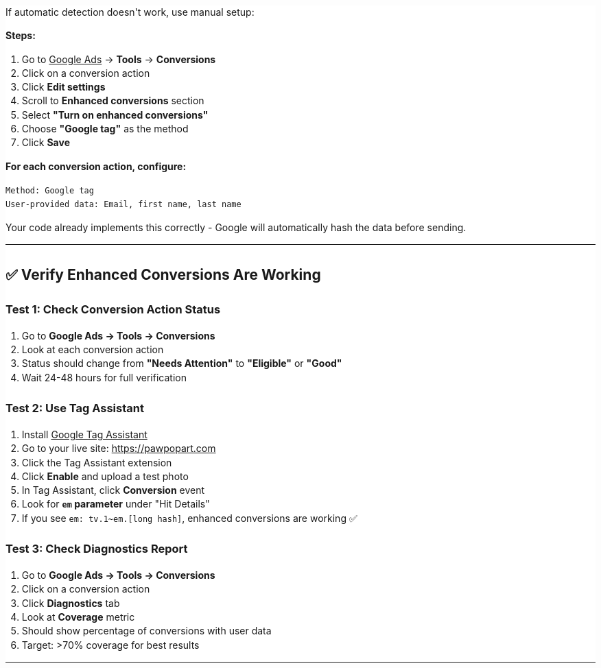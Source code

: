 If automatic detection doesn't work, use manual setup:

**Steps:**

1. Go to [Google Ads](https://ads.google.com) → **Tools** → **Conversions**
2. Click on a conversion action
3. Click **Edit settings**
4. Scroll to **Enhanced conversions** section
5. Select **"Turn on enhanced conversions"**
6. Choose **"Google tag"** as the method
7. Click **Save**

**For each conversion action, configure:**

```
Method: Google tag
User-provided data: Email, first name, last name
```

Your code already implements this correctly - Google will automatically hash the data before sending.

---

## ✅ Verify Enhanced Conversions Are Working

### Test 1: Check Conversion Action Status

1. Go to **Google Ads → Tools → Conversions**
2. Look at each conversion action
3. Status should change from **"Needs Attention"** to **"Eligible"** or **"Good"**
4. Wait 24-48 hours for full verification

### Test 2: Use Tag Assistant

1. Install [Google Tag Assistant](https://chrome.google.com/webstore/detail/tag-assistant-legacy-by-g/kejbdjndbnbjgmefkgdddjlbokphdefk)
2. Go to your live site: https://pawpopart.com
3. Click the Tag Assistant extension
4. Click **Enable** and upload a test photo
5. In Tag Assistant, click **Conversion** event
6. Look for **`em` parameter** under "Hit Details"
7. If you see `em: tv.1~em.[long hash]`, enhanced conversions are working ✅

### Test 3: Check Diagnostics Report

1. Go to **Google Ads → Tools → Conversions**
2. Click on a conversion action
3. Click **Diagnostics** tab
4. Look at **Coverage** metric
5. Should show percentage of conversions with user data
6. Target: >70% coverage for best results

---
